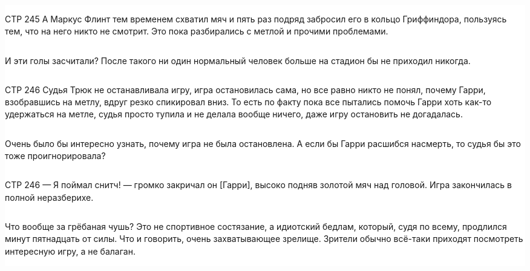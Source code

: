   <section class="row" id="page-245">
    <div class="column">
      <p class="text">
        <span class="page-num">СТР 245</span>
        А Маркус Флинт тем временем схватил мяч и пять раз подряд забросил его в кольцо Гриффиндора, пользуясь тем, что на него никто не смотрит.
        <span class="explanation">
          Это пока разбирались с метлой и прочими проблемами.
        </span>
      </p>
    </div>
    <div class="column column-60">
      <p class="bad">
        И эти голы засчитали? После такого ни один нормальный человек больше на стадион бы не приходил никогда.
      </p>
    </div>
  </section>

  <section class="row" id="page-246">
    <div class="column">
      <p class="text">
        <span class="page-num">СТР 246</span>
        Судья Трюк не останавливала игру, игра остановилась сама, но все равно никто не понял, почему Гарри, взобравшись на метлу, вдруг резко спикировал вниз.
        <span class="explanation">
          То есть по факту пока все пытались помочь Гарри хоть как-то удержаться на метле, судья просто тупила и не делала вообще ничего, даже игру остановить не догадалась.
        </span>
      </p>
    </div>
    <div class="column column-60">
      <p class="bad">
        Очень было бы интересно узнать, почему игра не была остановлена. А если бы Гарри расшибся насмерть, то судья бы это тоже проигнорировала?
      </p>
    </div>
  </section>

  <section class="row" id="page-246-1">
    <div class="column">
      <p class="text">
        <span class="page-num">СТР 246</span>
        &mdash; Я поймал снитч! &mdash; громко закричал он [Гарри], высоко подняв золотой мяч над головой. Игра закончилась в полной неразберихе.
      </p>
    </div>
    <div class="column column-60">
      <p class="bad">
        Что вообще за грёбаная чушь? Это не спортивное состязание, а идиотский бедлам, который, судя по всему, продлился минут пятнадцать от силы. Что и говорить, очень захватывающее зрелище. Зрители обычно всё-таки приходят посмотреть интересную игру, а не балаган.
      </p>
    </div>
  </section>
